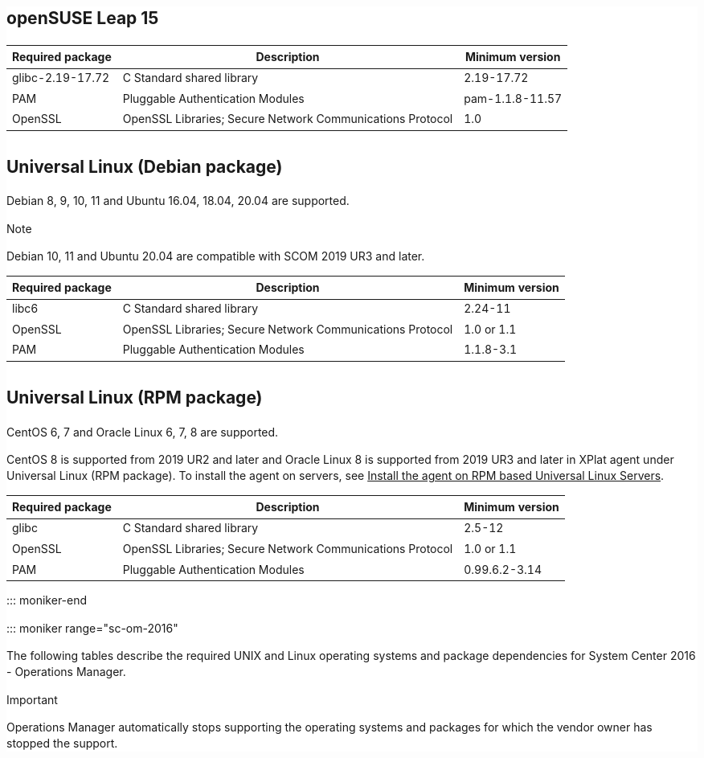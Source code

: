 ## openSUSE Leap 15

|Required package|Description|Minimum version|
|--------------------|---------------|-------------------|
|glibc-2.19-17.72|C Standard shared library|2.19-17.72|
|PAM|Pluggable Authentication Modules|pam-1.1.8-11.57|
|OpenSSL|OpenSSL Libraries; Secure Network Communications Protocol|1.0|


## Universal Linux (Debian package)

Debian 8, 9, 10, 11 and Ubuntu 16.04, 18.04, 20.04 are supported.

>[!NOTE]
> Debian 10, 11 and Ubuntu 20.04 are compatible with SCOM 2019 UR3 and later.

|Required package|Description|Minimum version|
|--------------------|---------------|-------------------|
|libc6|C Standard shared library|2.24-11|
|OpenSSL|OpenSSL Libraries; Secure Network Communications Protocol|1.0 or 1.1|
|PAM|Pluggable Authentication Modules|1.1.8-3.1|

## Universal Linux (RPM package)

CentOS 6, 7 and Oracle Linux 6, 7, 8 are supported.

CentOS 8 is supported from 2019 UR2 and later and Oracle Linux 8 is supported from 2019 UR3 and later in XPlat agent under Universal Linux (RPM package). To install the agent on servers, see [Install the agent on RPM based Universal Linux Servers](manage-install-crossplat-agent-cmdline.md#to-install-the-agent-on-rpm-based-universal-linux-servers-oracle-and-centos).

|Required package|Description|Minimum version|
|--------------------|---------------|-------------------|
|glibc|C Standard shared library|2.5-12|
|OpenSSL|OpenSSL Libraries; Secure Network Communications Protocol|1.0 or 1.1|
|PAM|Pluggable Authentication Modules|0.99.6.2-3.14|

::: moniker-end


::: moniker range="sc-om-2016"

The following tables describe the required UNIX and Linux operating systems and package dependencies for System Center 2016 - Operations Manager.

>[!IMPORTANT]
> Operations Manager automatically stops supporting the operating systems and packages for which the vendor owner has stopped the support.
